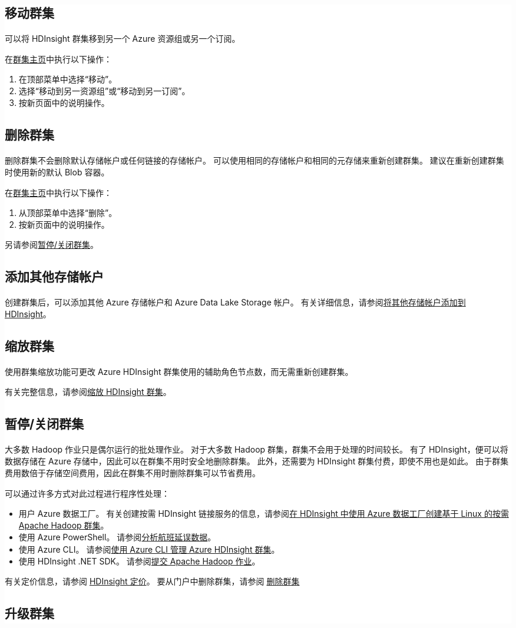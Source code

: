 ## <a name="move-clusters"></a>移动群集

可以将 HDInsight 群集移到另一个 Azure 资源组或另一个订阅。

在[群集主页](#homePage)中执行以下操作：

1. 在顶部菜单中选择“移动”。
2. 选择“移动到另一资源组”或“移动到另一订阅”。 
3. 按新页面中的说明操作。

## <a name="delete-clusters"></a>删除群集

删除群集不会删除默认存储帐户或任何链接的存储帐户。 可以使用相同的存储帐户和相同的元存储来重新创建群集。 建议在重新创建群集时使用新的默认 Blob 容器。

在[群集主页](#homePage)中执行以下操作：

1. 从顶部菜单中选择“删除”。
2. 按新页面中的说明操作。

另请参阅[暂停/关闭群集](#pauseshut-down-clusters)。

## <a name="add-additional-storage-accounts"></a>添加其他存储帐户

创建群集后，可以添加其他 Azure 存储帐户和 Azure Data Lake Storage 帐户。 有关详细信息，请参阅[将其他存储帐户添加到 HDInsight](./hdinsight-hadoop-add-storage.md)。

## <a name="scale-clusters"></a>缩放群集

使用群集缩放功能可更改 Azure HDInsight 群集使用的辅助角色节点数，而无需重新创建群集。

有关完整信息，请参阅[缩放 HDInsight 群集](./hdinsight-scaling-best-practices.md)。

## <a name="pauseshut-down-clusters"></a>暂停/关闭群集

大多数 Hadoop 作业只是偶尔运行的批处理作业。 对于大多数 Hadoop 群集，群集不会用于处理的时间较长。 有了 HDInsight，便可以将数据存储在 Azure 存储中，因此可以在群集不用时安全地删除群集。
此外，还需要为 HDInsight 群集付费，即使不用也是如此。 由于群集费用数倍于存储空间费用，因此在群集不用时删除群集可以节省费用。

可以通过许多方式对此过程进行程序性处理：

- 用户 Azure 数据工厂。 有关创建按需 HDInsight 链接服务的信息，请参阅[在 HDInsight 中使用 Azure 数据工厂创建基于 Linux 的按需 Apache Hadoop 群集](hdinsight-hadoop-create-linux-clusters-adf.md)。
- 使用 Azure PowerShell。  请参阅[分析航班延误数据](./interactive-query/interactive-query-tutorial-analyze-flight-data.md)。
- 使用 Azure CLI。 请参阅[使用 Azure CLI 管理 Azure HDInsight 群集](hdinsight-administer-use-command-line.md)。
- 使用 HDInsight .NET SDK。 请参阅[提交 Apache Hadoop 作业](hadoop/submit-apache-hadoop-jobs-programmatically.md)。

有关定价信息，请参阅 [HDInsight 定价](https://azure.microsoft.com/pricing/details/hdinsight/)。 要从门户中删除群集，请参阅 [删除群集](#delete-clusters)

## <a name="upgrade-clusters"></a>升级群集
